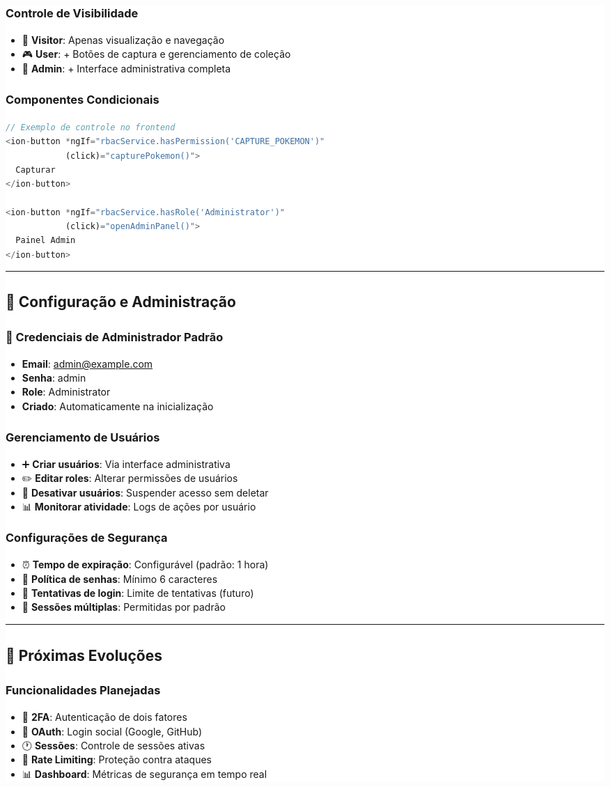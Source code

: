 ### **Controle de Visibilidade**
- 👤 **Visitor**: Apenas visualização e navegação
- 🎮 **User**: + Botões de captura e gerenciamento de coleção
- 👑 **Admin**: + Interface administrativa completa

### **Componentes Condicionais**
```typescript
// Exemplo de controle no frontend
<ion-button *ngIf="rbacService.hasPermission('CAPTURE_POKEMON')" 
            (click)="capturePokemon()">
  Capturar
</ion-button>

<ion-button *ngIf="rbacService.hasRole('Administrator')" 
            (click)="openAdminPanel()">
  Painel Admin
</ion-button>
```

---

## 🔧 Configuração e Administração

### **👑 Credenciais de Administrador Padrão**
- **Email**: admin@example.com
- **Senha**: admin
- **Role**: Administrator
- **Criado**: Automaticamente na inicialização

### **Gerenciamento de Usuários**
- ➕ **Criar usuários**: Via interface administrativa
- ✏️ **Editar roles**: Alterar permissões de usuários
- 🚫 **Desativar usuários**: Suspender acesso sem deletar
- 📊 **Monitorar atividade**: Logs de ações por usuário

### **Configurações de Segurança**
- ⏰ **Tempo de expiração**: Configurável (padrão: 1 hora)
- 🔄 **Política de senhas**: Mínimo 6 caracteres
- 🚫 **Tentativas de login**: Limite de tentativas (futuro)
- 📱 **Sessões múltiplas**: Permitidas por padrão

---

## 🚀 Próximas Evoluções

### **Funcionalidades Planejadas**
- 🔐 **2FA**: Autenticação de dois fatores
- 📱 **OAuth**: Login social (Google, GitHub)
- 🕐 **Sessões**: Controle de sessões ativas
- 🚫 **Rate Limiting**: Proteção contra ataques
- 📊 **Dashboard**: Métricas de segurança em tempo real
